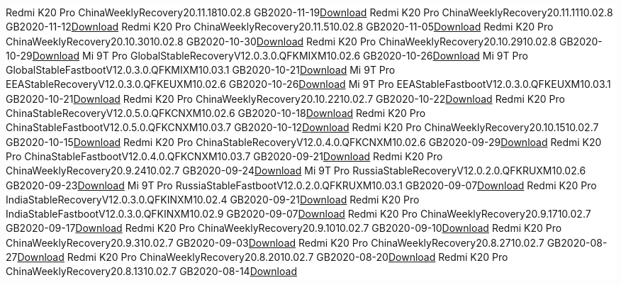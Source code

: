 <tr><td>Redmi K20 Pro China</td><td>Weekly</td><td>Recovery</td><td>20.11.18</td><td>10.0</td><td>2.8 GB</td><td>2020-11-19</td><td><a href="/miui/raphael/weekly/20.11.18/">Download</a></td></tr>
<tr><td>Redmi K20 Pro China</td><td>Weekly</td><td>Recovery</td><td>20.11.11</td><td>10.0</td><td>2.8 GB</td><td>2020-11-12</td><td><a href="/miui/raphael/weekly/20.11.11/">Download</a></td></tr>
<tr><td>Redmi K20 Pro China</td><td>Weekly</td><td>Recovery</td><td>20.11.5</td><td>10.0</td><td>2.8 GB</td><td>2020-11-05</td><td><a href="/miui/raphael/weekly/20.11.5/">Download</a></td></tr>
<tr><td>Redmi K20 Pro China</td><td>Weekly</td><td>Recovery</td><td>20.10.30</td><td>10.0</td><td>2.8 GB</td><td>2020-10-30</td><td><a href="/miui/raphael/weekly/20.10.30/">Download</a></td></tr>
<tr><td>Redmi K20 Pro China</td><td>Weekly</td><td>Recovery</td><td>20.10.29</td><td>10.0</td><td>2.8 GB</td><td>2020-10-29</td><td><a href="/miui/raphael/weekly/20.10.29/">Download</a></td></tr>
<tr><td>Mi 9T Pro Global</td><td>Stable</td><td>Recovery</td><td>V12.0.3.0.QFKMIXM</td><td>10.0</td><td>2.6 GB</td><td>2020-10-26</td><td><a href="/miui/raphael/stable/V12.0.3.0.QFKMIXM/">Download</a></td></tr>
<tr><td>Mi 9T Pro Global</td><td>Stable</td><td>Fastboot</td><td>V12.0.3.0.QFKMIXM</td><td>10.0</td><td>3.1 GB</td><td>2020-10-21</td><td><a href="/miui/raphael/stable/V12.0.3.0.QFKMIXM/">Download</a></td></tr>
<tr><td>Mi 9T Pro EEA</td><td>Stable</td><td>Recovery</td><td>V12.0.3.0.QFKEUXM</td><td>10.0</td><td>2.6 GB</td><td>2020-10-26</td><td><a href="/miui/raphael/stable/V12.0.3.0.QFKEUXM/">Download</a></td></tr>
<tr><td>Mi 9T Pro EEA</td><td>Stable</td><td>Fastboot</td><td>V12.0.3.0.QFKEUXM</td><td>10.0</td><td>3.1 GB</td><td>2020-10-21</td><td><a href="/miui/raphael/stable/V12.0.3.0.QFKEUXM/">Download</a></td></tr>
<tr><td>Redmi K20 Pro China</td><td>Weekly</td><td>Recovery</td><td>20.10.22</td><td>10.0</td><td>2.7 GB</td><td>2020-10-22</td><td><a href="/miui/raphael/weekly/20.10.22/">Download</a></td></tr>
<tr><td>Redmi K20 Pro China</td><td>Stable</td><td>Recovery</td><td>V12.0.5.0.QFKCNXM</td><td>10.0</td><td>2.6 GB</td><td>2020-10-18</td><td><a href="/miui/raphael/stable/V12.0.5.0.QFKCNXM/">Download</a></td></tr>
<tr><td>Redmi K20 Pro China</td><td>Stable</td><td>Fastboot</td><td>V12.0.5.0.QFKCNXM</td><td>10.0</td><td>3.7 GB</td><td>2020-10-12</td><td><a href="/miui/raphael/stable/V12.0.5.0.QFKCNXM/">Download</a></td></tr>
<tr><td>Redmi K20 Pro China</td><td>Weekly</td><td>Recovery</td><td>20.10.15</td><td>10.0</td><td>2.7 GB</td><td>2020-10-15</td><td><a href="/miui/raphael/weekly/20.10.15/">Download</a></td></tr>
<tr><td>Redmi K20 Pro China</td><td>Stable</td><td>Recovery</td><td>V12.0.4.0.QFKCNXM</td><td>10.0</td><td>2.6 GB</td><td>2020-09-29</td><td><a href="/miui/raphael/stable/V12.0.4.0.QFKCNXM/">Download</a></td></tr>
<tr><td>Redmi K20 Pro China</td><td>Stable</td><td>Fastboot</td><td>V12.0.4.0.QFKCNXM</td><td>10.0</td><td>3.7 GB</td><td>2020-09-21</td><td><a href="/miui/raphael/stable/V12.0.4.0.QFKCNXM/">Download</a></td></tr>
<tr><td>Redmi K20 Pro China</td><td>Weekly</td><td>Recovery</td><td>20.9.24</td><td>10.0</td><td>2.7 GB</td><td>2020-09-24</td><td><a href="/miui/raphael/weekly/20.9.24/">Download</a></td></tr>
<tr><td>Mi 9T Pro Russia</td><td>Stable</td><td>Recovery</td><td>V12.0.2.0.QFKRUXM</td><td>10.0</td><td>2.6 GB</td><td>2020-09-23</td><td><a href="/miui/raphael/stable/V12.0.2.0.QFKRUXM/">Download</a></td></tr>
<tr><td>Mi 9T Pro Russia</td><td>Stable</td><td>Fastboot</td><td>V12.0.2.0.QFKRUXM</td><td>10.0</td><td>3.1 GB</td><td>2020-09-07</td><td><a href="/miui/raphael/stable/V12.0.2.0.QFKRUXM/">Download</a></td></tr>
<tr><td>Redmi K20 Pro India</td><td>Stable</td><td>Recovery</td><td>V12.0.3.0.QFKINXM</td><td>10.0</td><td>2.4 GB</td><td>2020-09-21</td><td><a href="/miui/raphaelin/stable/V12.0.3.0.QFKINXM/">Download</a></td></tr>
<tr><td>Redmi K20 Pro India</td><td>Stable</td><td>Fastboot</td><td>V12.0.3.0.QFKINXM</td><td>10.0</td><td>2.9 GB</td><td>2020-09-07</td><td><a href="/miui/raphaelin/stable/V12.0.3.0.QFKINXM/">Download</a></td></tr>
<tr><td>Redmi K20 Pro China</td><td>Weekly</td><td>Recovery</td><td>20.9.17</td><td>10.0</td><td>2.7 GB</td><td>2020-09-17</td><td><a href="/miui/raphael/weekly/20.9.17/">Download</a></td></tr>
<tr><td>Redmi K20 Pro China</td><td>Weekly</td><td>Recovery</td><td>20.9.10</td><td>10.0</td><td>2.7 GB</td><td>2020-09-10</td><td><a href="/miui/raphael/weekly/20.9.10/">Download</a></td></tr>
<tr><td>Redmi K20 Pro China</td><td>Weekly</td><td>Recovery</td><td>20.9.3</td><td>10.0</td><td>2.7 GB</td><td>2020-09-03</td><td><a href="/miui/raphael/weekly/20.9.3/">Download</a></td></tr>
<tr><td>Redmi K20 Pro China</td><td>Weekly</td><td>Recovery</td><td>20.8.27</td><td>10.0</td><td>2.7 GB</td><td>2020-08-27</td><td><a href="/miui/raphael/weekly/20.8.27/">Download</a></td></tr>
<tr><td>Redmi K20 Pro China</td><td>Weekly</td><td>Recovery</td><td>20.8.20</td><td>10.0</td><td>2.7 GB</td><td>2020-08-20</td><td><a href="/miui/raphael/weekly/20.8.20/">Download</a></td></tr>
<tr><td>Redmi K20 Pro China</td><td>Weekly</td><td>Recovery</td><td>20.8.13</td><td>10.0</td><td>2.7 GB</td><td>2020-08-14</td><td><a href="/miui/raphael/weekly/20.8.13/">Download</a></td></tr>